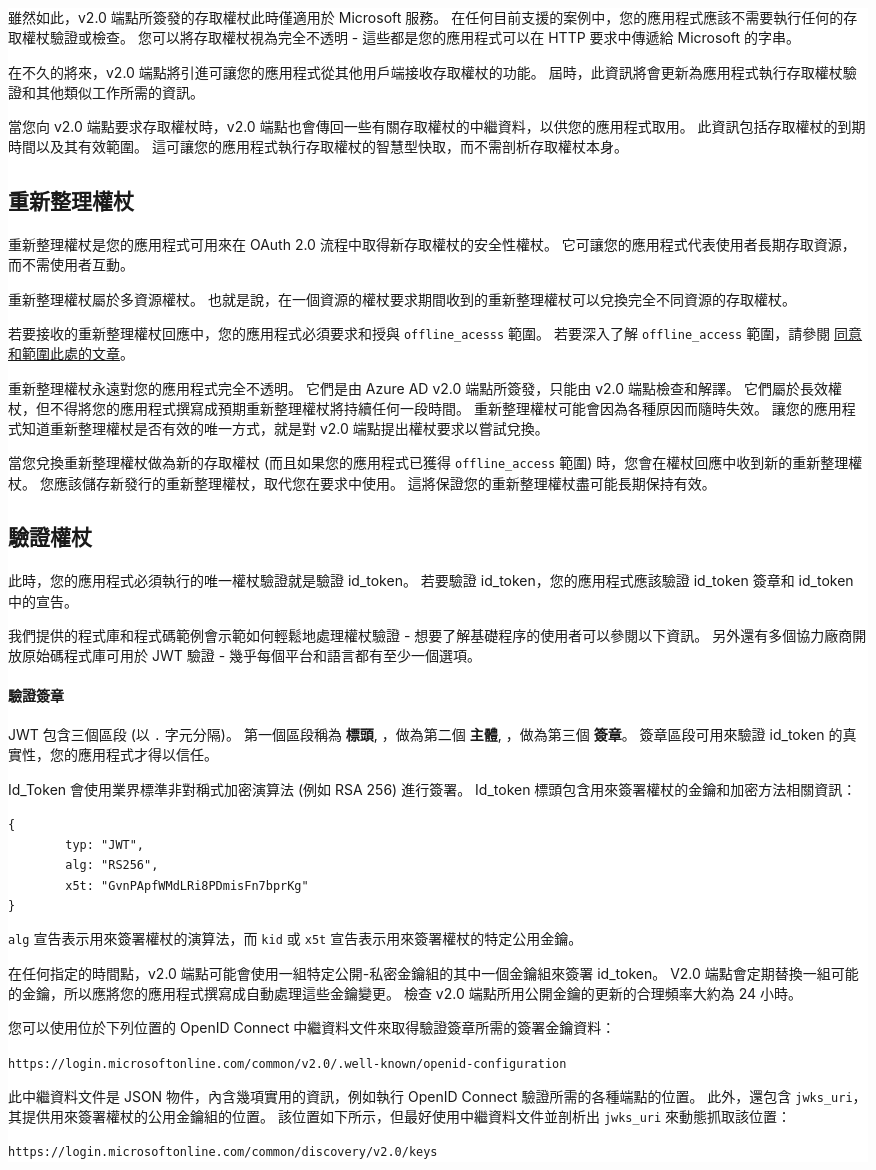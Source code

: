 雖然如此，v2.0 端點所簽發的存取權杖此時僅適用於 Microsoft 服務。  在任何目前支援的案例中，您的應用程式應該不需要執行任何的存取權杖驗證或檢查。  您可以將存取權杖視為完全不透明 - 這些都是您的應用程式可以在 HTTP 要求中傳遞給 Microsoft 的字串。

在不久的將來，v2.0 端點將引進可讓您的應用程式從其他用戶端接收存取權杖的功能。  屆時，此資訊將會更新為應用程式執行存取權杖驗證和其他類似工作所需的資訊。

當您向 v2.0 端點要求存取權杖時，v2.0 端點也會傳回一些有關存取權杖的中繼資料，以供您的應用程式取用。  此資訊包括存取權杖的到期時間以及其有效範圍。  這可讓您的應用程式執行存取權杖的智慧型快取，而不需剖析存取權杖本身。

## 重新整理權杖

重新整理權杖是您的應用程式可用來在 OAuth 2.0 流程中取得新存取權杖的安全性權杖。  它可讓您的應用程式代表使用者長期存取資源，而不需使用者互動。

重新整理權杖屬於多資源權杖。  也就是說，在一個資源的權杖要求期間收到的重新整理權杖可以兌換完全不同資源的存取權杖。

若要接收的重新整理權杖回應中，您的應用程式必須要求和授與 `offline_acesss` 範圍。   若要深入了解 `offline_access` 範圍，請參閱 [同意和範圍此處的文章](active-directory-v2-scopes.md)。

重新整理權杖永遠對您的應用程式完全不透明。  它們是由 Azure AD v2.0 端點所簽發，只能由 v2.0 端點檢查和解譯。  它們屬於長效權杖，但不得將您的應用程式撰寫成預期重新整理權杖將持續任何一段時間。  重新整理權杖可能會因為各種原因而隨時失效。  讓您的應用程式知道重新整理權杖是否有效的唯一方式，就是對 v2.0 端點提出權杖要求以嘗試兌換。

當您兌換重新整理權杖做為新的存取權杖 (而且如果您的應用程式已獲得 `offline_access` 範圍) 時，您會在權杖回應中收到新的重新整理權杖。  您應該儲存新發行的重新整理權杖，取代您在要求中使用。  這將保證您的重新整理權杖盡可能長期保持有效。

## 驗證權杖

此時，您的應用程式必須執行的唯一權杖驗證就是驗證 id_token。  若要驗證 id_token，您的應用程式應該驗證 id_token 簽章和 id_token 中的宣告。


我們提供的程式庫和程式碼範例會示範如何輕鬆地處理權杖驗證 - 想要了解基礎程序的使用者可以參閱以下資訊。  另外還有多個協力廠商開放原始碼程式庫可用於 JWT 驗證 - 幾乎每個平台和語言都有至少一個選項。

#### 驗證簽章
JWT 包含三個區段 (以 `.` 字元分隔)。  第一個區段稱為 **標頭**, ，做為第二個 **主體**, ，做為第三個 **簽章**。  簽章區段可用來驗證 id_token 的真實性，您的應用程式才得以信任。

Id_Token 會使用業界標準非對稱式加密演算法 (例如 RSA 256) 進行簽署。 Id_token 標頭包含用來簽署權杖的金鑰和加密方法相關資訊：

```
{
        typ: "JWT",
        alg: "RS256",
        x5t: "GvnPApfWMdLRi8PDmisFn7bprKg"
}
```

`alg` 宣告表示用來簽署權杖的演算法，而 `kid` 或 `x5t` 宣告表示用來簽署權杖的特定公用金鑰。

在任何指定的時間點，v2.0 端點可能會使用一組特定公開-私密金鑰組的其中一個金鑰組來簽署 id_token。  V2.0 端點會定期替換一組可能的金鑰，所以應將您的應用程式撰寫成自動處理這些金鑰變更。  檢查 v2.0 端點所用公開金鑰的更新的合理頻率大約為 24 小時。

您可以使用位於下列位置的 OpenID Connect 中繼資料文件來取得驗證簽章所需的簽署金鑰資料：

`https://login.microsoftonline.com/common/v2.0/.well-known/openid-configuration`

此中繼資料文件是 JSON 物件，內含幾項實用的資訊，例如執行 OpenID Connect 驗證所需的各種端點的位置。  此外，還包含 `jwks_uri`，其提供用來簽署權杖的公用金鑰組的位置。  該位置如下所示，但最好使用中繼資料文件並剖析出 `jwks_uri` 來動態抓取該位置：

`https://login.microsoftonline.com/common/discovery/v2.0/keys`
